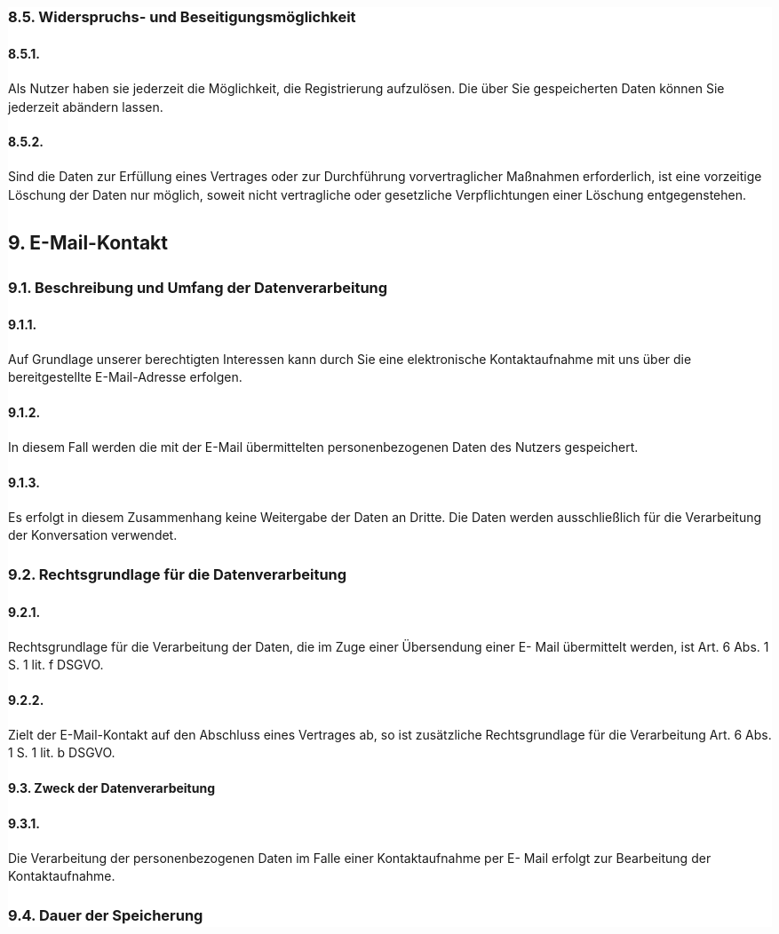 ### 8.5. Widerspruchs- und Beseitigungsmöglichkeit

#### 8.5.1.

Als Nutzer haben sie jederzeit die Möglichkeit, die Registrierung aufzulösen. Die über Sie
gespeicherten Daten können Sie jederzeit abändern lassen.

#### 8.5.2.

Sind die Daten zur Erfüllung eines Vertrages oder zur Durchführung vorvertraglicher
Maßnahmen erforderlich, ist eine vorzeitige Löschung der Daten nur möglich, soweit
nicht vertragliche oder gesetzliche Verpflichtungen einer Löschung entgegenstehen.

## 9. E-Mail-Kontakt

### 9.1. Beschreibung und Umfang der Datenverarbeitung

#### 9.1.1.

Auf Grundlage unserer berechtigten Interessen kann durch Sie eine elektronische
Kontaktaufnahme mit uns über die bereitgestellte E-Mail-Adresse erfolgen.

#### 9.1.2.

In diesem Fall werden die mit der E-Mail übermittelten personenbezogenen Daten des
Nutzers gespeichert.

#### 9.1.3.

Es erfolgt in diesem Zusammenhang keine Weitergabe der Daten an Dritte. Die Daten
werden ausschließlich für die Verarbeitung der Konversation verwendet.

### 9.2. Rechtsgrundlage für die Datenverarbeitung

#### 9.2.1.

Rechtsgrundlage für die Verarbeitung der Daten, die im Zuge einer Übersendung einer E-
Mail übermittelt werden, ist Art. 6 Abs. 1 S. 1 lit. f DSGVO.

#### 9.2.2.

Zielt der E-Mail-Kontakt auf den Abschluss eines Vertrages ab, so ist zusätzliche
Rechtsgrundlage für die Verarbeitung Art. 6 Abs. 1 S. 1 lit. b DSGVO.

#### 9.3. Zweck der Datenverarbeitung

#### 9.3.1.

Die Verarbeitung der personenbezogenen Daten im Falle einer Kontaktaufnahme per E-
Mail erfolgt zur Bearbeitung der Kontaktaufnahme.

### 9.4. Dauer der Speicherung

